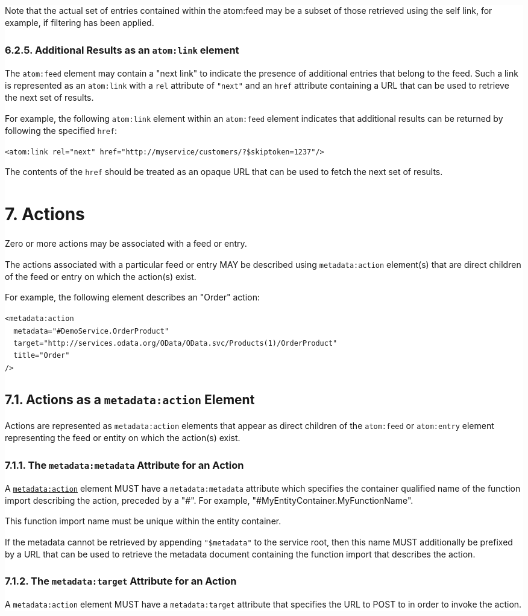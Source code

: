 Note that the actual set of entries contained within the atom:feed may be a subset of those retrieved using the self link, for example, if filtering has been applied.

### 6.2.5.	Additional Results as an `atom:link` element ###

The `atom:feed` element may contain a "next link" to indicate the presence of additional entries that belong to the feed.  Such a link is represented as an `atom:link` with a `rel` attribute of `"next"` and an `href` attribute containing a URL that can be used to retrieve the next set of results.  

For example, the following `atom:link` element within an `atom:feed` element indicates that additional results can be returned by following the specified `href`:  

	<atom:link rel="next" href="http://myservice/customers/?$skiptoken=1237"/>

The contents of the `href` should be treated as an opaque URL that can be used to fetch the next set of results.

# 7. Actions #

Zero or more actions may be associated with a feed or entry.

The actions associated with a particular feed or entry MAY be described using `metadata:action` element(s) that are direct children of the feed or entry on which the action(s) exist.

For example, the following element describes an "Order" action:

	<metadata:action
	  metadata="#DemoService.OrderProduct"
	  target="http://services.odata.org/OData/OData.svc/Products(1)/OrderProduct"
	  title="Order"
	/>

## 7.1. Actions as a `metadata:action` Element ##

Actions are represented as `metadata:action` elements that appear as direct children of the `atom:feed` or `atom:entry` element representing the feed or entity on which the action(s) exist.

### 7.1.1. The `metadata:metadata` Attribute for an Action ###

A [`metadata:action`](actionsasametadata:actionelement) element MUST have a `metadata:metadata` attribute which specifies the container qualified name of the function import describing the action, preceded by a "#". For example, "#MyEntityContainer.MyFunctionName". 

This function import name must be unique within the entity container. 

If the metadata cannot be retrieved by appending `"$metadata"` to the service root, then this name MUST additionally be prefixed by a URL that can be used to retrieve the metadata document containing the function import that describes the action.

### 7.1.2. The `metadata:target` Attribute for an Action ###

A `metadata:action` element MUST have a `metadata:target` attribute that specifies the URL to POST to in order to invoke the action. 
